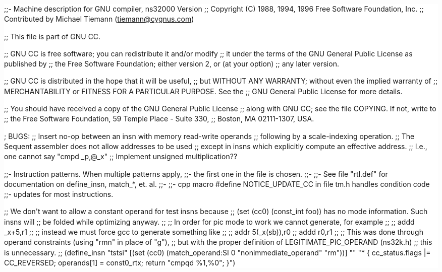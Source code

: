 ;;- Machine description for GNU compiler, ns32000 Version
;;  Copyright (C) 1988, 1994, 1996 Free Software Foundation, Inc.
;;  Contributed by Michael Tiemann (tiemann@cygnus.com)

;; This file is part of GNU CC.

;; GNU CC is free software; you can redistribute it and/or modify
;; it under the terms of the GNU General Public License as published by
;; the Free Software Foundation; either version 2, or (at your option)
;; any later version.

;; GNU CC is distributed in the hope that it will be useful,
;; but WITHOUT ANY WARRANTY; without even the implied warranty of
;; MERCHANTABILITY or FITNESS FOR A PARTICULAR PURPOSE.  See the
;; GNU General Public License for more details.

;; You should have received a copy of the GNU General Public License
;; along with GNU CC; see the file COPYING.  If not, write to
;; the Free Software Foundation, 59 Temple Place - Suite 330,
;; Boston, MA 02111-1307, USA.


; BUGS:
;; Insert no-op between an insn with memory read-write operands
;;   following by a scale-indexing operation.
;; The Sequent assembler does not allow addresses to be used
;;   except in insns which explicitly compute an effective address.
;;   I.e., one cannot say "cmpd _p,@_x"
;; Implement unsigned multiplication??

;;- Instruction patterns.  When multiple patterns apply,
;;- the first one in the file is chosen.
;;-
;;- See file "rtl.def" for documentation on define_insn, match_*, et. al.
;;-
;;- cpp macro #define NOTICE_UPDATE_CC in file tm.h handles condition code
;;- updates for most instructions.

;; We don't want to allow a constant operand for test insns because
;; (set (cc0) (const_int foo)) has no mode information.  Such insns will
;; be folded while optimizing anyway.
;;
;; In order for pic mode to work we cannot generate, for example
;;
;;   addd _x+5,r1
;;
;; instead we must force gcc to generate something like
;;
;;   addr 5(_x(sb)),r0
;;   addd r0,r1
;;
;; This was done through operand constraints (using "rmn" in place of "g"),
;; but with the proper definition of LEGITIMATE_PIC_OPERAND (ns32k.h)
;; this is unnecessary.
;;
(define_insn "tstsi"
  [(set (cc0)
	(match_operand:SI 0 "nonimmediate_operand" "rm"))]
  ""
  "*
{ cc_status.flags |= CC_REVERSED;
  operands[1] = const0_rtx;
  return \"cmpqd %1,%0\"; }")
